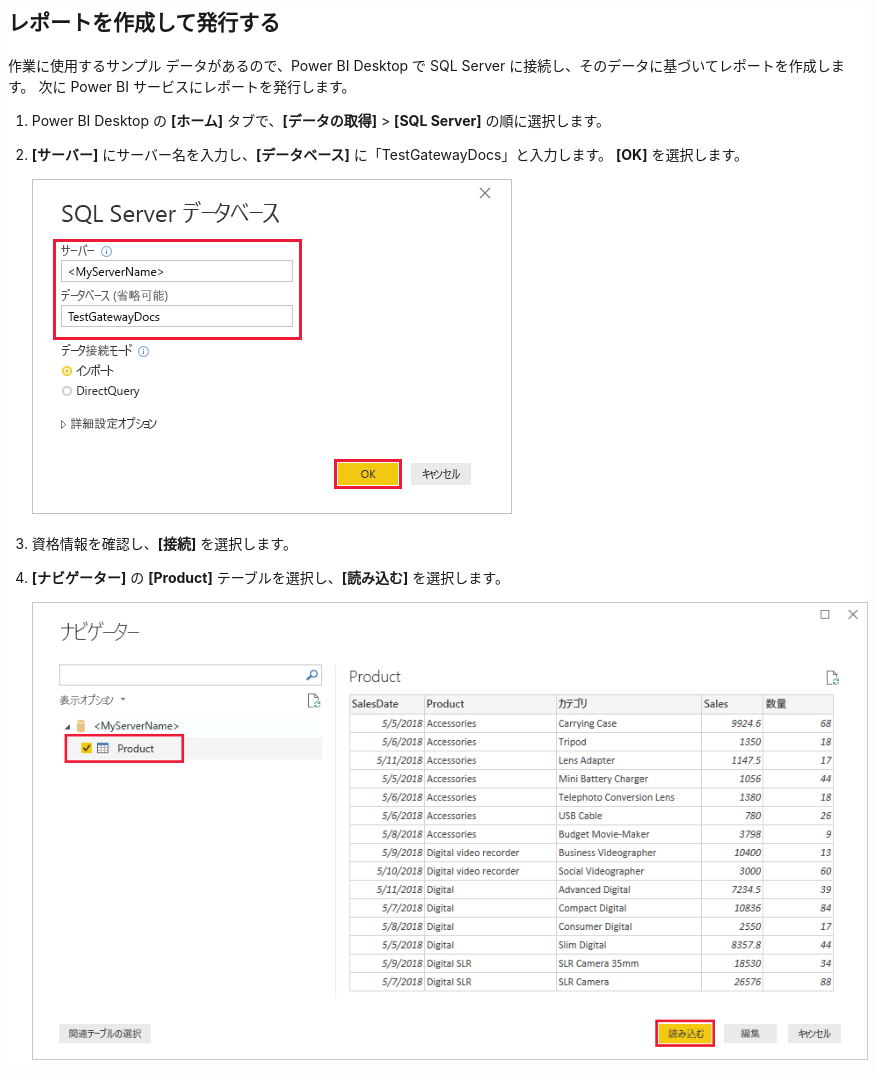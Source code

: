 
## <a name="build-and-publish-a-report"></a>レポートを作成して発行する

作業に使用するサンプル データがあるので、Power BI Desktop で SQL Server に接続し、そのデータに基づいてレポートを作成します。 次に Power BI サービスにレポートを発行します。

1. Power BI Desktop の **[ホーム]** タブで、**[データの取得]** > **[SQL Server]** の順に選択します。

2. **[サーバー]** にサーバー名を入力し、**[データベース]** に「TestGatewayDocs」と入力します。 **[OK]** を選択します。 

    ![サーバーとデータベースを入力する](media/service-gateway-sql-tutorial/server-database.png)

3. 資格情報を確認し、**[接続]** を選択します。

4. **[ナビゲーター]** の **[Product]** テーブルを選択し、**[読み込む]** を選択します。

    ![[Product] テーブルを選択する](media/service-gateway-sql-tutorial/select-product-table.png)
